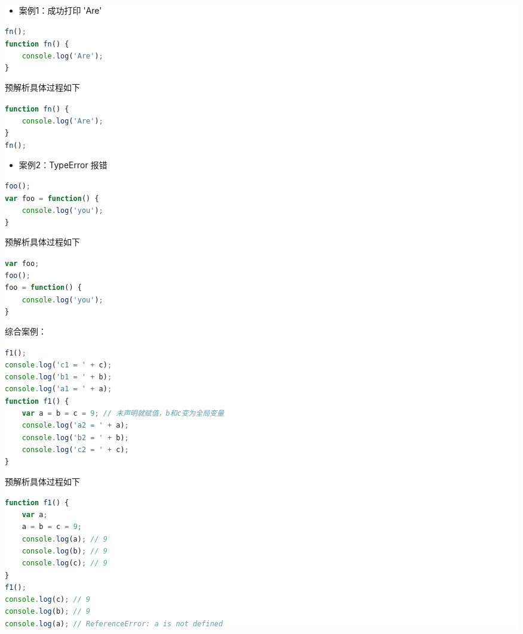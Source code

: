    - 案例1：成功打印 'Are'

   ```js
   fn();
   function fn() {
       console.log('Are');
   }
   ```

   预解析具体过程如下

   ```js
   function fn() {
       console.log('Are');
   }
   fn();
   ```

   

   - 案例2：TypeError 报错

   ```js
   foo();
   var foo = function() {
       console.log('you');
   }
   ```

   预解析具体过程如下

   ```js
   var foo;
   foo();
   foo = function() {
       console.log('you');
   }
   ```

   

   综合案例：

   ```js
   f1();
   console.log('c1 = ' + c);
   console.log('b1 = ' + b);
   console.log('a1 = ' + a);
   function f1() {
       var a = b = c = 9; // 未声明就赋值，b和c变为全局变量
       console.log('a2 = ' + a);
       console.log('b2 = ' + b);
       console.log('c2 = ' + c);
   }
   ```

   预解析具体过程如下

   ```js
   function f1() {
       var a;
       a = b = c = 9;
       console.log(a); // 9
       console.log(b); // 9
       console.log(c); // 9
   }
   f1();
   console.log(c); // 9
   console.log(b); // 9
   console.log(a); // ReferenceError: a is not defined
   ```
